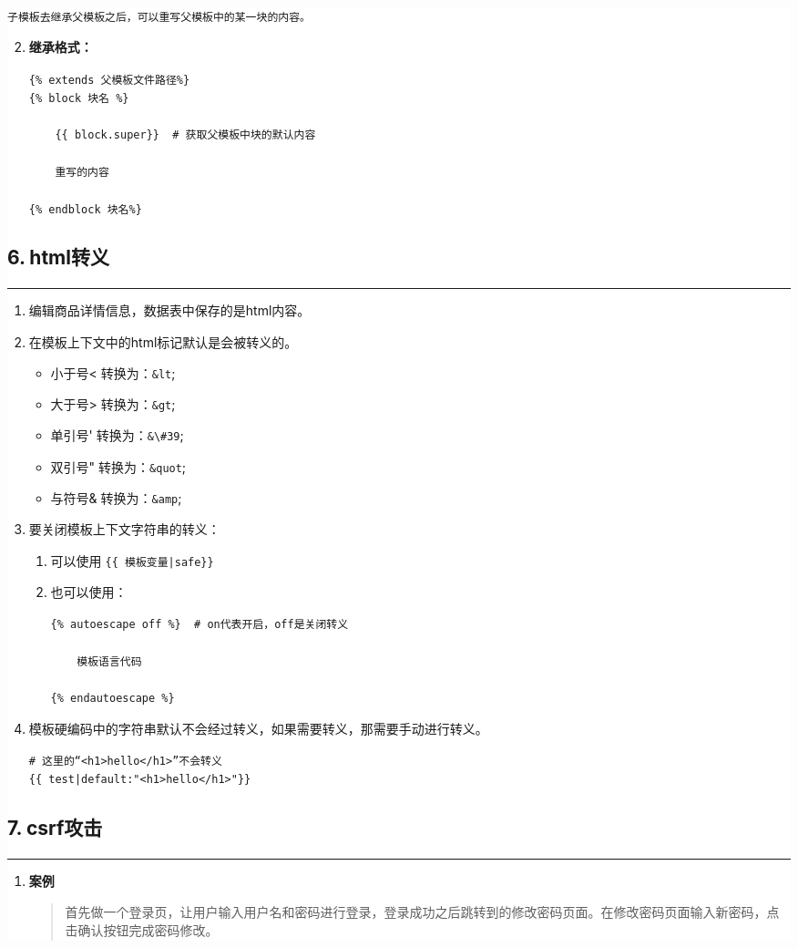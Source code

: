 	子模板去继承父模板之后，可以重写父模板中的某一块的内容。

2. **继承格式：**

	```
	{% extends 父模板文件路径%}
	{% block 块名 %}
	
		{{ block.super}}  # 获取父模板中块的默认内容
		
		重写的内容
		
	{% endblock 块名%}
	```

## 6. html转义
--------

1. 编辑商品详情信息，数据表中保存的是html内容。

2. 在模板上下文中的html标记默认是会被转义的。

	* 小于号&lt; 转换为：`&lt`;
	
	* 大于号&gt; 转换为：`&gt`;
	
	* 单引号' 转换为：`&\#39`;
	
	* 双引号" 转换为：`&quot`;
	
	* 与符号& 转换为：`&amp`;

3. 要关闭模板上下文字符串的转义：

	1. 可以使用 `{{ 模板变量|safe}}`

	2. 也可以使用：

		```
		{% autoescape off %}  # on代表开启，off是关闭转义
		
			模板语言代码
		
		{% endautoescape %}
		```

4. 模板硬编码中的字符串默认不会经过转义，如果需要转义，那需要手动进行转义。

	```
	# 这里的“<h1>hello</h1>”不会转义
	{{ test|default:"<h1>hello</h1>"}}
	```

## 7. csrf攻击
--------
1. **案例**
	> 首先做一个登录页，让用户输入用户名和密码进行登录，登录成功之后跳转到的修改密码页面。在修改密码页面输入新密码，点击确认按钮完成密码修改。
	